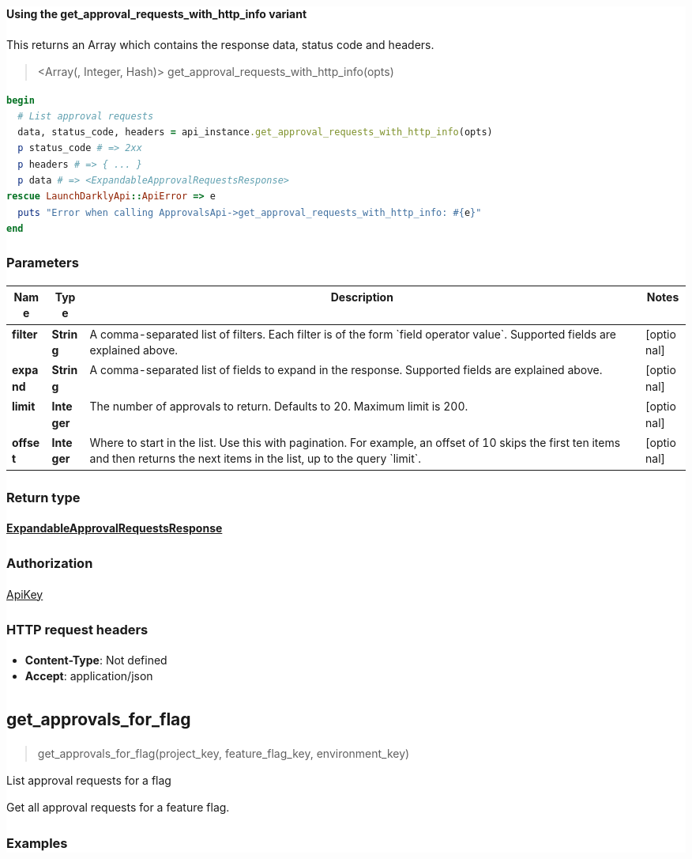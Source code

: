 #### Using the get_approval_requests_with_http_info variant

This returns an Array which contains the response data, status code and headers.

> <Array(<ExpandableApprovalRequestsResponse>, Integer, Hash)> get_approval_requests_with_http_info(opts)

```ruby
begin
  # List approval requests
  data, status_code, headers = api_instance.get_approval_requests_with_http_info(opts)
  p status_code # => 2xx
  p headers # => { ... }
  p data # => <ExpandableApprovalRequestsResponse>
rescue LaunchDarklyApi::ApiError => e
  puts "Error when calling ApprovalsApi->get_approval_requests_with_http_info: #{e}"
end
```

### Parameters

| Name | Type | Description | Notes |
| ---- | ---- | ----------- | ----- |
| **filter** | **String** | A comma-separated list of filters. Each filter is of the form &#x60;field operator value&#x60;. Supported fields are explained above. | [optional] |
| **expand** | **String** | A comma-separated list of fields to expand in the response. Supported fields are explained above. | [optional] |
| **limit** | **Integer** | The number of approvals to return. Defaults to 20. Maximum limit is 200. | [optional] |
| **offset** | **Integer** | Where to start in the list. Use this with pagination. For example, an offset of 10 skips the first ten items and then returns the next items in the list, up to the query &#x60;limit&#x60;. | [optional] |

### Return type

[**ExpandableApprovalRequestsResponse**](ExpandableApprovalRequestsResponse.md)

### Authorization

[ApiKey](../README.md#ApiKey)

### HTTP request headers

- **Content-Type**: Not defined
- **Accept**: application/json


## get_approvals_for_flag

> <FlagConfigApprovalRequestsResponse> get_approvals_for_flag(project_key, feature_flag_key, environment_key)

List approval requests for a flag

Get all approval requests for a feature flag.

### Examples
